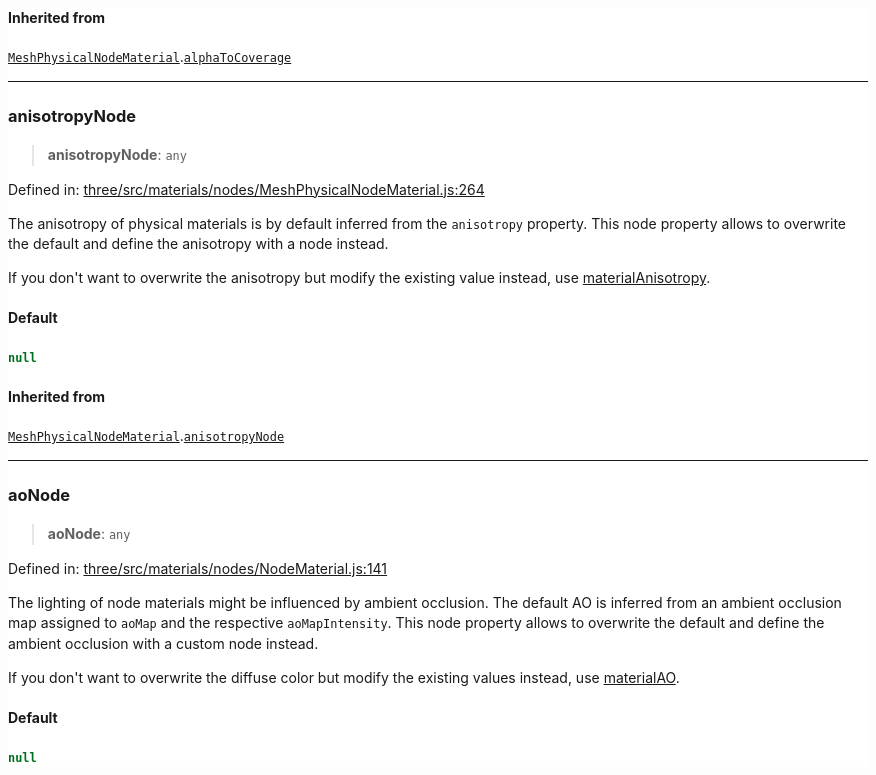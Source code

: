 #### Inherited from

[`MeshPhysicalNodeMaterial`](/reference/threewebgpu/classes/meshphysicalnodematerial/).[`alphaToCoverage`](/reference/threewebgpu/classes/meshphysicalnodematerial/#alphatocoverage)

***

### anisotropyNode

> **anisotropyNode**: `any`

Defined in: [three/src/materials/nodes/MeshPhysicalNodeMaterial.js:264](https://github.com/DefinitelyMaybe/three-i18n/blob/fa57b79433d1c349ffb23a78727299c8d4190136/three/src/materials/nodes/MeshPhysicalNodeMaterial.js#L264)

The anisotropy of physical materials is by default inferred from the
`anisotropy` property. This node property allows to overwrite the default
and define the anisotropy with a node instead.

If you don't want to overwrite the anisotropy but modify the existing
value instead, use [materialAnisotropy](/reference/threewebgpu/namespaces/tsl/variables/materialanisotropy/).

#### Default

```ts
null
```

#### Inherited from

[`MeshPhysicalNodeMaterial`](/reference/threewebgpu/classes/meshphysicalnodematerial/).[`anisotropyNode`](/reference/threewebgpu/classes/meshphysicalnodematerial/#anisotropynode)

***

### aoNode

> **aoNode**: `any`

Defined in: [three/src/materials/nodes/NodeMaterial.js:141](https://github.com/DefinitelyMaybe/three-i18n/blob/fa57b79433d1c349ffb23a78727299c8d4190136/three/src/materials/nodes/NodeMaterial.js#L141)

The lighting of node materials might be influenced by ambient occlusion.
The default AO is inferred from an ambient occlusion map assigned to `aoMap`
and the respective `aoMapIntensity`. This node property allows to overwrite
the default and define the ambient occlusion with a custom node instead.

If you don't want to overwrite the diffuse color but modify the existing
values instead, use [materialAO](/reference/threewebgpu/namespaces/tsl/variables/materialao/).

#### Default

```ts
null
```
